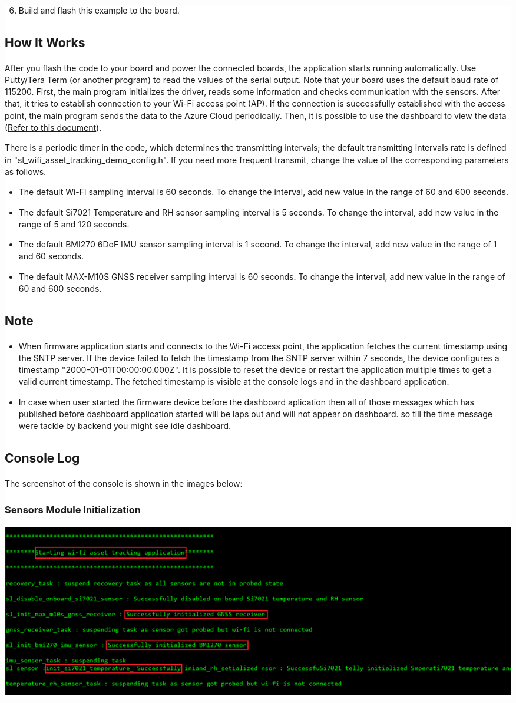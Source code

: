 6. Build and flash this example to the board.

## How It Works ##

After you flash the code to your board and power the connected boards, the application starts running automatically. Use Putty/Tera Term (or another program) to read the values of the serial output. Note that your board uses the default baud rate of 115200. First, the main program initializes the driver, reads some information and checks communication with the sensors. After that, it tries to establish connection to your Wi-Fi access point (AP). If the connection is successfully established with the access point, the main program sends the data to the Azure Cloud periodically. Then, it is possible to use the dashboard to view the data ([Refer to this document](https://github.com/SiliconLabs/wifi_applications/blob/main/wifi_asset_tracking/dashboard/README.md)).

There is a periodic timer in the code, which determines the transmitting intervals; the default transmitting intervals rate is defined in "sl_wifi_asset_tracking_demo_config.h". If you need more frequent transmit, change the value of the corresponding parameters as follows.

- The default Wi-Fi sampling interval is 60 seconds. To change the interval, add new value in the range of 60 and 600 seconds.

- The default Si7021 Temperature and RH sensor sampling interval is 5 seconds. To change the interval, add new value in the range of 5 and 120 seconds.

- The default BMI270 6DoF IMU sensor sampling interval is 1 second. To change the interval, add new value in the range of 1 and 60 seconds.

- The default MAX-M10S GNSS receiver sampling interval is 60 seconds. To change the interval, add new value in the range of 60 and 600 seconds.

## Note ##

- When firmware application starts and connects to the Wi-Fi access point, the application fetches the current timestamp using the SNTP server. If the device failed to fetch the timestamp from the SNTP server within 7 seconds, the device configures a timestamp "2000-01-01T00:00:00.000Z". It is possible to reset the device or restart the application multiple times to get a valid current timestamp. The fetched timestamp is visible at the console logs and in the dashboard application.

- In case when user started the firmware device before the dashboard aplication then all of those messages which has published before dashboard application started will be laps out and will not appear on dashboard. so till the time message were tackle by backend you might see idle dashboard.

## Console Log ##

The screenshot of the console is shown in the images below:

### Sensors Module Initialization ###

 ![sensor_init](images/firmware/sensors_init.png "sensors_init")
